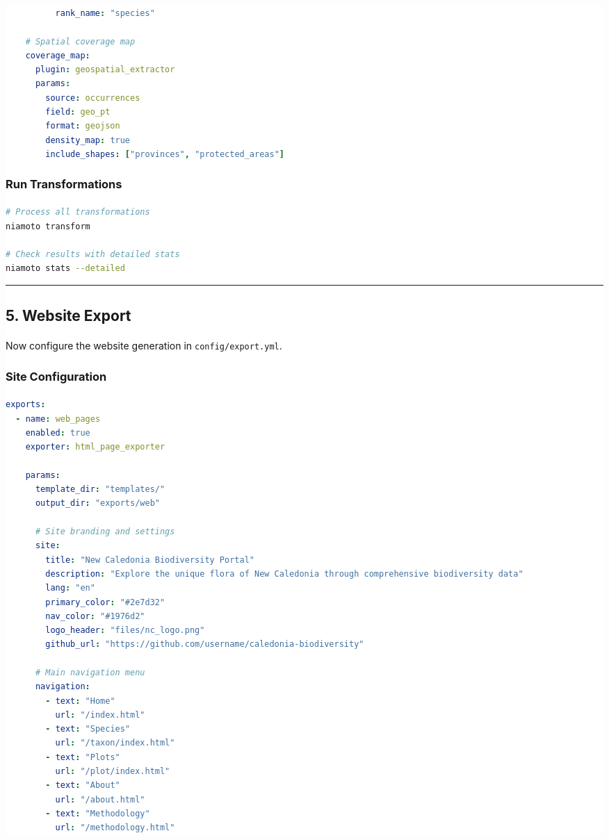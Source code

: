 ```yaml
          rank_name: "species"

    # Spatial coverage map
    coverage_map:
      plugin: geospatial_extractor
      params:
        source: occurrences
        field: geo_pt
        format: geojson
        density_map: true
        include_shapes: ["provinces", "protected_areas"]
```

### Run Transformations

```bash
# Process all transformations
niamoto transform

# Check results with detailed stats
niamoto stats --detailed
```

---

## 5. Website Export

Now configure the website generation in `config/export.yml`.

### Site Configuration

```yaml
exports:
  - name: web_pages
    enabled: true
    exporter: html_page_exporter

    params:
      template_dir: "templates/"
      output_dir: "exports/web"

      # Site branding and settings
      site:
        title: "New Caledonia Biodiversity Portal"
        description: "Explore the unique flora of New Caledonia through comprehensive biodiversity data"
        lang: "en"
        primary_color: "#2e7d32"
        nav_color: "#1976d2"
        logo_header: "files/nc_logo.png"
        github_url: "https://github.com/username/caledonia-biodiversity"

      # Main navigation menu
      navigation:
        - text: "Home"
          url: "/index.html"
        - text: "Species"
          url: "/taxon/index.html"
        - text: "Plots"
          url: "/plot/index.html"
        - text: "About"
          url: "/about.html"
        - text: "Methodology"
          url: "/methodology.html"
```